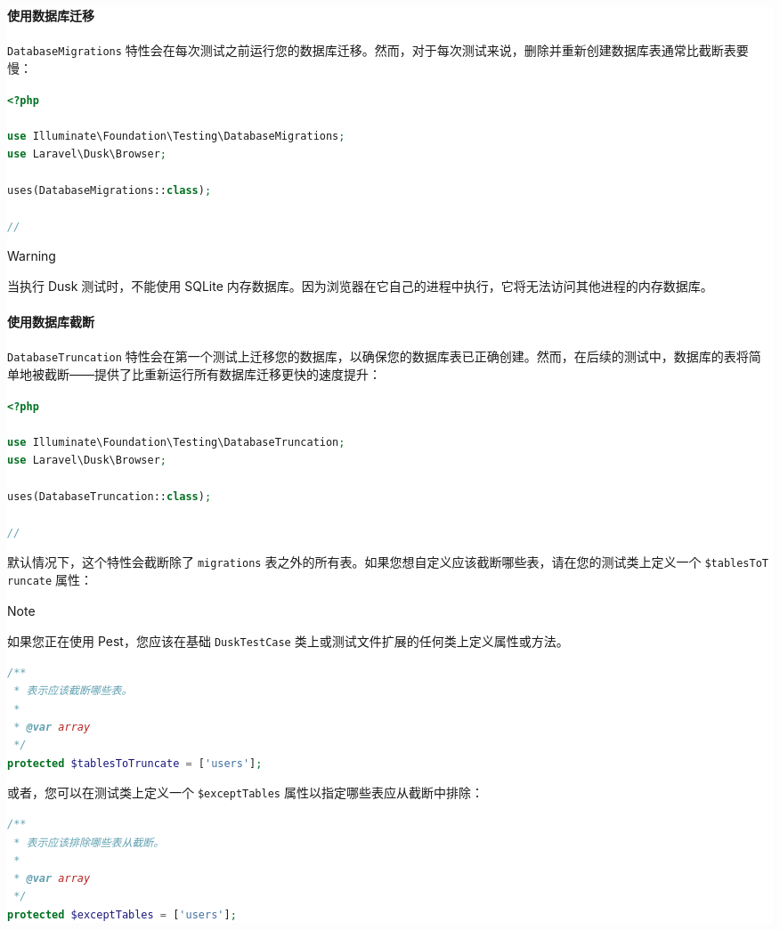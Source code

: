 #### 使用数据库迁移

`DatabaseMigrations` 特性会在每次测试之前运行您的数据库迁移。然而，对于每次测试来说，删除并重新创建数据库表通常比截断表要慢：

```php
<?php

use Illuminate\Foundation\Testing\DatabaseMigrations;
use Laravel\Dusk\Browser;

uses(DatabaseMigrations::class);

//
```

> [!WARNING]  
> 当执行 Dusk 测试时，不能使用 SQLite 内存数据库。因为浏览器在它自己的进程中执行，它将无法访问其他进程的内存数据库。

#### 使用数据库截断

`DatabaseTruncation` 特性会在第一个测试上迁移您的数据库，以确保您的数据库表已正确创建。然而，在后续的测试中，数据库的表将简单地被截断——提供了比重新运行所有数据库迁移更快的速度提升：

```php
<?php

use Illuminate\Foundation\Testing\DatabaseTruncation;
use Laravel\Dusk\Browser;

uses(DatabaseTruncation::class);

//
```

默认情况下，这个特性会截断除了 `migrations` 表之外的所有表。如果您想自定义应该截断哪些表，请在您的测试类上定义一个 `$tablesToTruncate` 属性：

> [!NOTE]
> 如果您正在使用 Pest，您应该在基础 `DuskTestCase` 类上或测试文件扩展的任何类上定义属性或方法。

```php
/**
 * 表示应该截断哪些表。
 *
 * @var array
 */
protected $tablesToTruncate = ['users'];
```

或者，您可以在测试类上定义一个 `$exceptTables` 属性以指定哪些表应从截断中排除：

```php
/**
 * 表示应该排除哪些表从截断。
 *
 * @var array
 */
protected $exceptTables = ['users'];
```
